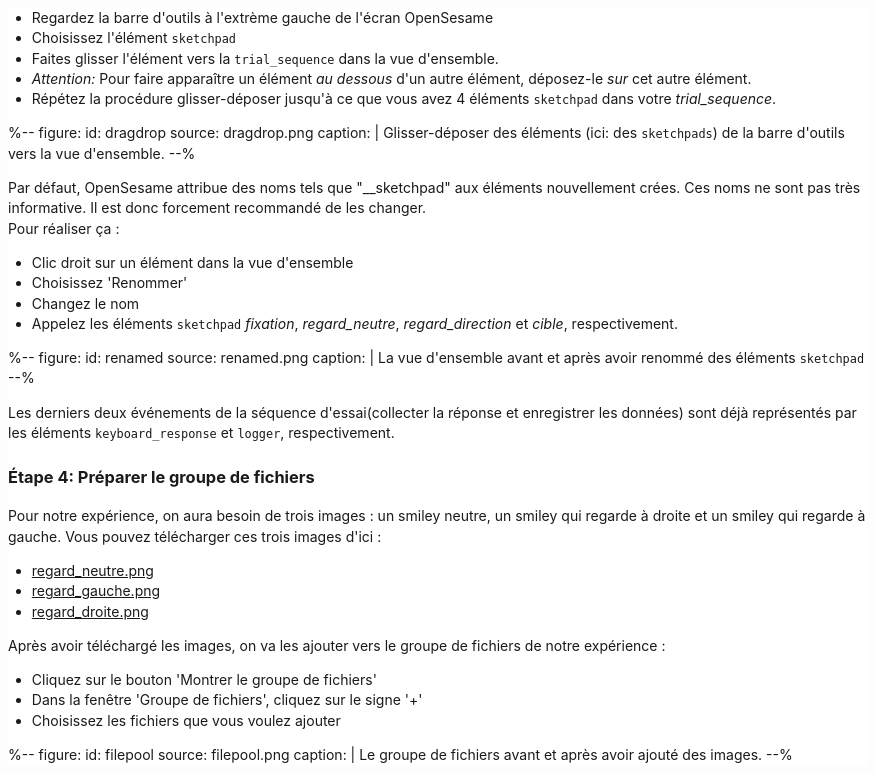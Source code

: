 - Regardez la barre d'outils à l'extrème gauche de l'écran OpenSesame
- Choisissez l'élément `sketchpad`
- Faites glisser l'élément vers la `trial_sequence` dans la vue d'ensemble.
- *Attention:* Pour faire apparaître un élément *au dessous* d'un autre élément, déposez-le *sur* cet autre élément.
- Répétez la procédure glisser-déposer jusqu'à ce que vous avez 4 éléments `sketchpad` dans votre *trial_sequence*. 

%--
figure:
 id: dragdrop
 source: dragdrop.png
 caption: |
  Glisser-déposer des éléments (ici: des `sketchpads`) de la barre d'outils vers la vue d'ensemble.
--%

Par défaut, OpenSesame attribue des noms tels que "__sketchpad" aux éléments nouvellement crées. Ces noms ne sont pas très informative. Il est donc forcement recommandé de les changer.  
Pour réaliser ça :
	
- Clic droit sur un élément dans la vue d'ensemble
- Choisissez 'Renommer'
- Changez le nom
- Appelez les éléments `sketchpad` *fixation*, *regard_neutre*, *regard_direction* et *cible*, respectivement.

%--
figure:
 id: renamed
 source: renamed.png
 caption: |
  La vue d'ensemble avant et après avoir renommé des éléments `sketchpad`
--%

Les derniers deux événements de la séquence d'essai(collecter la réponse et enregistrer les données) sont déjà représentés par les éléments `keyboard_response` et `logger`, respectivement.

### Étape 4: Préparer le groupe de fichiers

Pour notre expérience, on aura besoin de trois images : un smiley neutre, un smiley qui regarde à droite et un smiley qui regarde à gauche.
Vous pouvez télécharger ces trois images d'ici :
	
- [regard_neutre.png](/attachments/induite-de-direction-du-regard/regard_neutre.png)
- [regard_gauche.png](/attachments/induite-de-direction-du-regard/regard_gauche.png)
- [regard_droite.png](/attachments/induite-de-direction-du-regard/regard_droite.png)

Après avoir téléchargé les images, on va les ajouter vers le groupe de fichiers de notre expérience :
	
- Cliquez sur le bouton 'Montrer le groupe de fichiers'
- Dans la fenêtre 'Groupe de fichiers', cliquez sur le signe '+'
- Choisissez les fichiers que vous voulez ajouter

%--
figure:
 id: filepool
 source: filepool.png
 caption: |
  Le groupe de fichiers avant et après avoir ajouté des images.
--%
